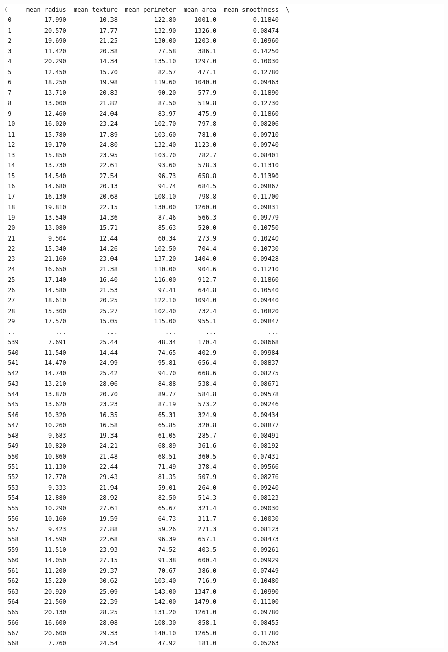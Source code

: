 


    (     mean radius  mean texture  mean perimeter  mean area  mean smoothness  \
     0         17.990         10.38          122.80     1001.0          0.11840   
     1         20.570         17.77          132.90     1326.0          0.08474   
     2         19.690         21.25          130.00     1203.0          0.10960   
     3         11.420         20.38           77.58      386.1          0.14250   
     4         20.290         14.34          135.10     1297.0          0.10030   
     5         12.450         15.70           82.57      477.1          0.12780   
     6         18.250         19.98          119.60     1040.0          0.09463   
     7         13.710         20.83           90.20      577.9          0.11890   
     8         13.000         21.82           87.50      519.8          0.12730   
     9         12.460         24.04           83.97      475.9          0.11860   
     10        16.020         23.24          102.70      797.8          0.08206   
     11        15.780         17.89          103.60      781.0          0.09710   
     12        19.170         24.80          132.40     1123.0          0.09740   
     13        15.850         23.95          103.70      782.7          0.08401   
     14        13.730         22.61           93.60      578.3          0.11310   
     15        14.540         27.54           96.73      658.8          0.11390   
     16        14.680         20.13           94.74      684.5          0.09867   
     17        16.130         20.68          108.10      798.8          0.11700   
     18        19.810         22.15          130.00     1260.0          0.09831   
     19        13.540         14.36           87.46      566.3          0.09779   
     20        13.080         15.71           85.63      520.0          0.10750   
     21         9.504         12.44           60.34      273.9          0.10240   
     22        15.340         14.26          102.50      704.4          0.10730   
     23        21.160         23.04          137.20     1404.0          0.09428   
     24        16.650         21.38          110.00      904.6          0.11210   
     25        17.140         16.40          116.00      912.7          0.11860   
     26        14.580         21.53           97.41      644.8          0.10540   
     27        18.610         20.25          122.10     1094.0          0.09440   
     28        15.300         25.27          102.40      732.4          0.10820   
     29        17.570         15.05          115.00      955.1          0.09847   
     ..           ...           ...             ...        ...              ...   
     539        7.691         25.44           48.34      170.4          0.08668   
     540       11.540         14.44           74.65      402.9          0.09984   
     541       14.470         24.99           95.81      656.4          0.08837   
     542       14.740         25.42           94.70      668.6          0.08275   
     543       13.210         28.06           84.88      538.4          0.08671   
     544       13.870         20.70           89.77      584.8          0.09578   
     545       13.620         23.23           87.19      573.2          0.09246   
     546       10.320         16.35           65.31      324.9          0.09434   
     547       10.260         16.58           65.85      320.8          0.08877   
     548        9.683         19.34           61.05      285.7          0.08491   
     549       10.820         24.21           68.89      361.6          0.08192   
     550       10.860         21.48           68.51      360.5          0.07431   
     551       11.130         22.44           71.49      378.4          0.09566   
     552       12.770         29.43           81.35      507.9          0.08276   
     553        9.333         21.94           59.01      264.0          0.09240   
     554       12.880         28.92           82.50      514.3          0.08123   
     555       10.290         27.61           65.67      321.4          0.09030   
     556       10.160         19.59           64.73      311.7          0.10030   
     557        9.423         27.88           59.26      271.3          0.08123   
     558       14.590         22.68           96.39      657.1          0.08473   
     559       11.510         23.93           74.52      403.5          0.09261   
     560       14.050         27.15           91.38      600.4          0.09929   
     561       11.200         29.37           70.67      386.0          0.07449   
     562       15.220         30.62          103.40      716.9          0.10480   
     563       20.920         25.09          143.00     1347.0          0.10990   
     564       21.560         22.39          142.00     1479.0          0.11100   
     565       20.130         28.25          131.20     1261.0          0.09780   
     566       16.600         28.08          108.30      858.1          0.08455   
     567       20.600         29.33          140.10     1265.0          0.11780   
     568        7.760         24.54           47.92      181.0          0.05263   